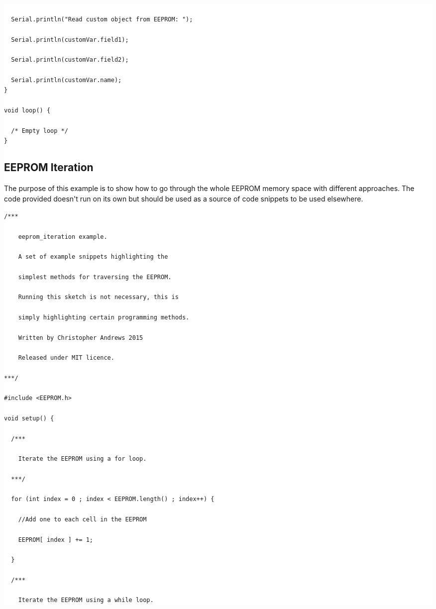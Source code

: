 ```arduino

  Serial.println("Read custom object from EEPROM: ");

  Serial.println(customVar.field1);

  Serial.println(customVar.field2);

  Serial.println(customVar.name);
}

void loop() {

  /* Empty loop */
}
```

## EEPROM Iteration

The purpose of this example is to show how to go through the whole EEPROM memory space with different approaches. The code provided doesn't run on its own but should be used as a source of code snippets to be used elsewhere.

```arduino
/***

    eeprom_iteration example.

    A set of example snippets highlighting the

    simplest methods for traversing the EEPROM.

    Running this sketch is not necessary, this is

    simply highlighting certain programming methods.

    Written by Christopher Andrews 2015

    Released under MIT licence.

***/

#include <EEPROM.h>

void setup() {

  /***

    Iterate the EEPROM using a for loop.

  ***/

  for (int index = 0 ; index < EEPROM.length() ; index++) {

    //Add one to each cell in the EEPROM

    EEPROM[ index ] += 1;

  }

  /***

    Iterate the EEPROM using a while loop.

```